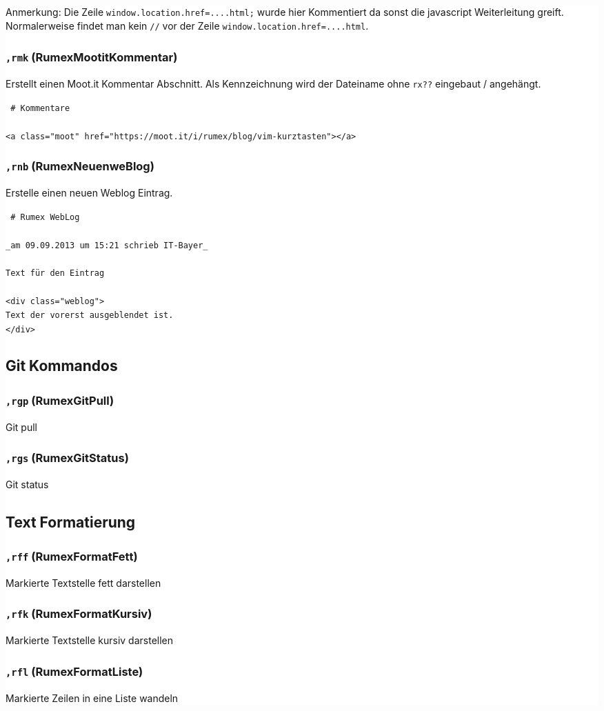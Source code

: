 Anmerkung: Die Zeile `window.location.href=....html;` wurde hier
Kommentiert da sonst die javascript Weiterleitung greift. Normalerweise
findet man kein `//` vor der Zeile `window.location.href=....html`.

### `,rmk` (RumexMootitKommentar)

Erstellt einen Moot.it Kommentar Abschnitt. Als Kennzeichnung wird der
Dateiname ohne `rx??` eingebaut / angehängt.

     # Kommentare

    <a class="moot" href="https://moot.it/i/rumex/blog/vim-kurztasten"></a>

### `,rnb` (RumexNeuenweBlog)

Erstelle einen neuen Weblog Eintrag.

     # Rumex WebLog

    _am 09.09.2013 um 15:21 schrieb IT-Bayer_

    Text für den Eintrag

    <div class="weblog">
    Text der vorerst ausgeblendet ist.
    </div>

Git Kommandos
-------------

### `,rgp` (RumexGitPull)

Git pull

### `,rgs` (RumexGitStatus)

Git status

Text Formatierung
-----------------

### `,rff` (RumexFormatFett)

Markierte Textstelle fett darstellen

### `,rfk` (RumexFormatKursiv)

Markierte Textstelle kursiv darstellen

### `,rfl` (RumexFormatListe)

Markierte Zeilen in eine Liste wandeln
